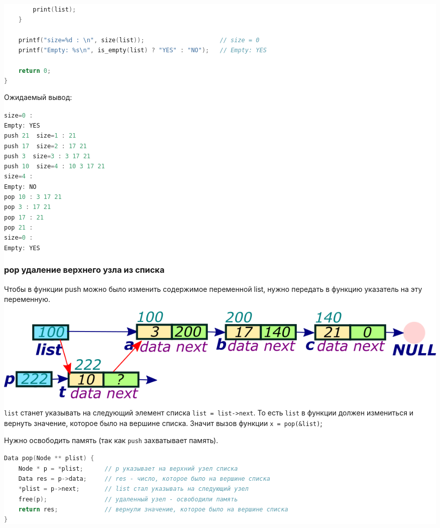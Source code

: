 ```c
        print(list);
    }

    printf("size=%d : \n", size(list));                     // size = 0
    printf("Empty: %s\n", is_empty(list) ? "YES" : "NO");   // Empty: YES

    return 0;
}
```

Ожидаемый вывод:

```c
size=0 :
Empty: YES
push 21  size=1 : 21
push 17  size=2 : 17 21
push 3  size=3 : 3 17 21
push 10  size=4 : 10 3 17 21
size=4 :
Empty: NO
pop 10 : 3 17 21
pop 3 : 17 21
pop 17 : 21
pop 21 :
size=0 :
Empty: YES
```

### pop удаление верхнего узла из списка
Чтобы в функции push можно было изменить содержимое переменной list, нужно передать в функцию указатель на эту переменную.

![16](/C_for_beginners_Stepik/Pictures/16_04.png)

`list` станет указывать на следующий элемент списка `list = list->next`. То есть `list` в функции должен измениться и вернуть значение, которое было на вершине списка. Значит вызов функции `x = pop(&list)`;

Нужно освободить память (так как `push` захватывает память).

```c
Data pop(Node ** plist) {
    Node * p = *plist;      // p указывает на верхний узел списка
    Data res = p->data;     // res - число, которое было на вершине списка
    *plist = p->next;       // list стал указывать на следующий узел
    free(p);                // удаленный узел - освободили память
    return res;             // вернули значение, которое было на вершине списка
}
```
